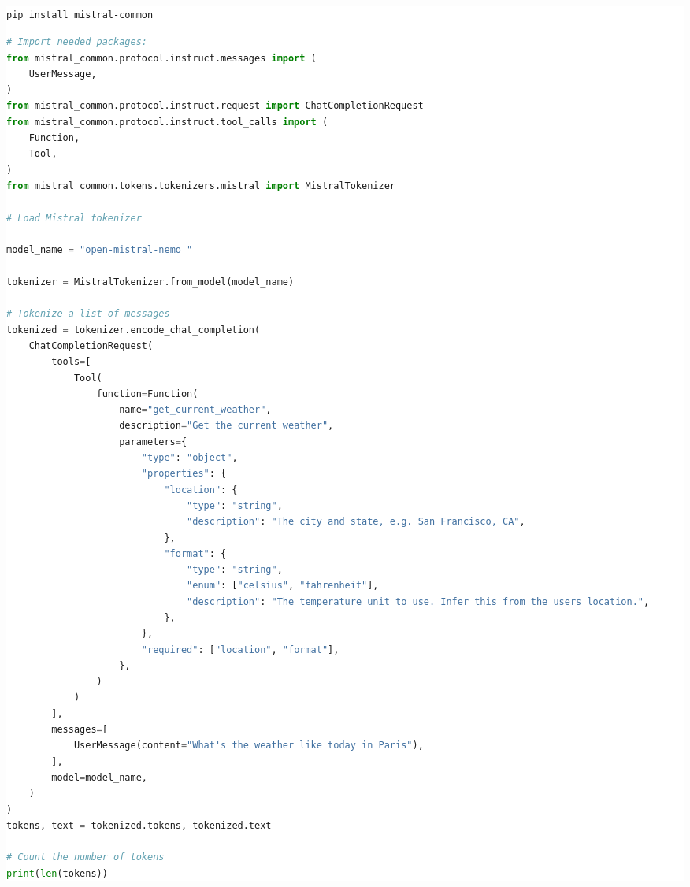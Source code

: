 ```bash
pip install mistral-common
```

```python 
# Import needed packages:
from mistral_common.protocol.instruct.messages import (
    UserMessage,
)
from mistral_common.protocol.instruct.request import ChatCompletionRequest
from mistral_common.protocol.instruct.tool_calls import (
    Function,
    Tool,
)
from mistral_common.tokens.tokenizers.mistral import MistralTokenizer

# Load Mistral tokenizer

model_name = "open-mistral-nemo	"

tokenizer = MistralTokenizer.from_model(model_name)

# Tokenize a list of messages
tokenized = tokenizer.encode_chat_completion(
    ChatCompletionRequest(
        tools=[
            Tool(
                function=Function(
                    name="get_current_weather",
                    description="Get the current weather",
                    parameters={
                        "type": "object",
                        "properties": {
                            "location": {
                                "type": "string",
                                "description": "The city and state, e.g. San Francisco, CA",
                            },
                            "format": {
                                "type": "string",
                                "enum": ["celsius", "fahrenheit"],
                                "description": "The temperature unit to use. Infer this from the users location.",
                            },
                        },
                        "required": ["location", "format"],
                    },
                )
            )
        ],
        messages=[
            UserMessage(content="What's the weather like today in Paris"),
        ],
        model=model_name,
    )
)
tokens, text = tokenized.tokens, tokenized.text

# Count the number of tokens
print(len(tokens))
```
